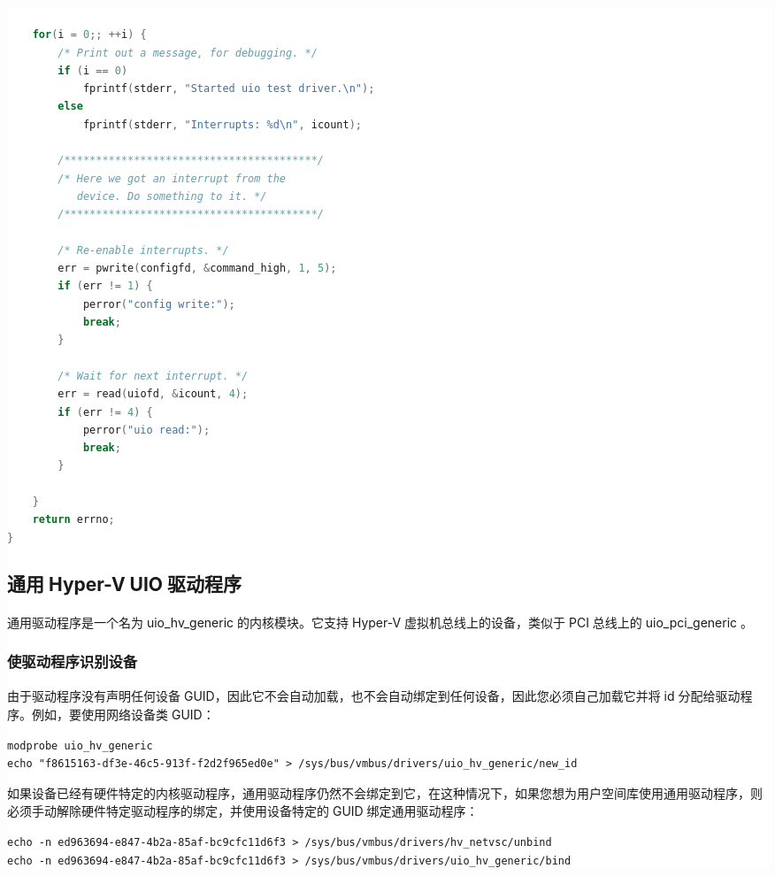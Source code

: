```c

    for(i = 0;; ++i) {
        /* Print out a message, for debugging. */
        if (i == 0)
            fprintf(stderr, "Started uio test driver.\n");
        else
            fprintf(stderr, "Interrupts: %d\n", icount);

        /****************************************/
        /* Here we got an interrupt from the
           device. Do something to it. */
        /****************************************/

        /* Re-enable interrupts. */
        err = pwrite(configfd, &command_high, 1, 5);
        if (err != 1) {
            perror("config write:");
            break;
        }

        /* Wait for next interrupt. */
        err = read(uiofd, &icount, 4);
        if (err != 4) {
            perror("uio read:");
            break;
        }

    }
    return errno;
}
```

## 通用 Hyper-V UIO 驱动程序

通用驱动程序是一个名为 uio_hv_generic 的内核模块。它支持 Hyper-V 虚拟机总线上的设备，类似于 PCI 总线上的 uio_pci_generic 。

### 使驱动程序识别设备

由于驱动程序没有声明任何设备 GUID，因此它不会自动加载，也不会自动绑定到任何设备，因此您必须自己加载它并将 id 分配给驱动程序。例如，要使用网络设备类 GUID：

```
modprobe uio_hv_generic
echo "f8615163-df3e-46c5-913f-f2d2f965ed0e" > /sys/bus/vmbus/drivers/uio_hv_generic/new_id
```

如果设备已经有硬件特定的内核驱动程序，通用驱动程序仍然不会绑定到它，在这种情况下，如果您想为用户空间库使用通用驱动程序，则必须手动解除硬件特定驱动程序的绑定，并使用设备特定的 GUID 绑定通用驱动程序：

```
echo -n ed963694-e847-4b2a-85af-bc9cfc11d6f3 > /sys/bus/vmbus/drivers/hv_netvsc/unbind
echo -n ed963694-e847-4b2a-85af-bc9cfc11d6f3 > /sys/bus/vmbus/drivers/uio_hv_generic/bind
```
